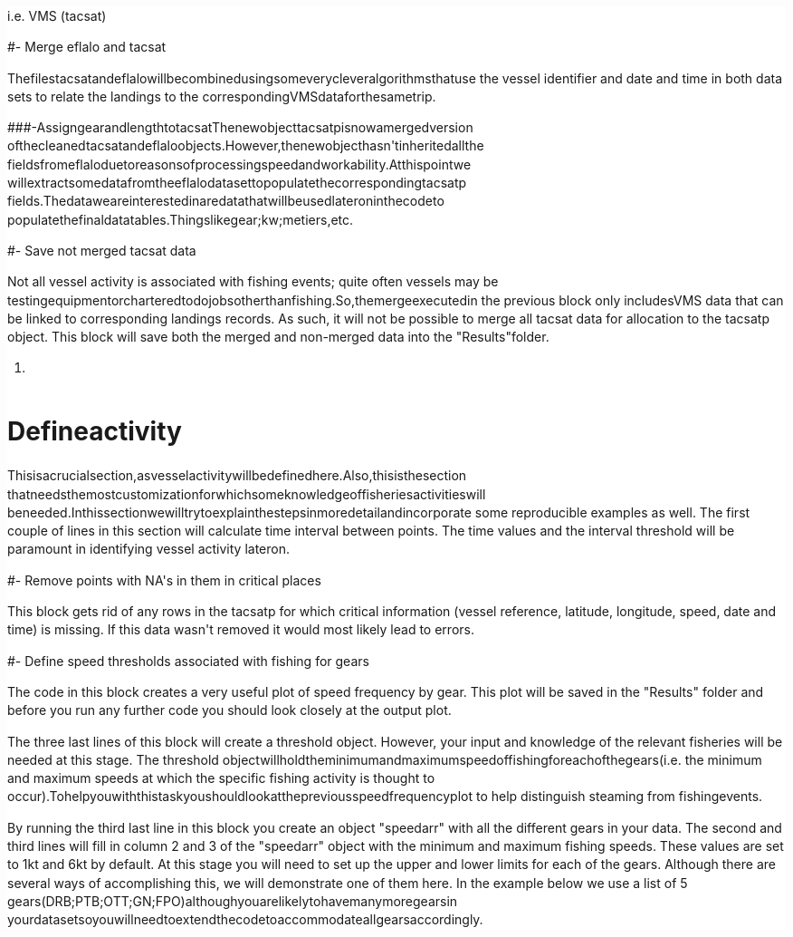 i.e. VMS (tacsat)

#- Merge eflalo and tacsat

Thefilestacsatandeflalowillbecombinedusingsomeverycleveralgorithmsthatuse the vessel identifier and date and time in both data sets to relate the landings to the correspondingVMSdataforthesametrip.

###-AssigngearandlengthtotacsatThenewobjecttacsatpisnowamergedversion ofthecleanedtacsatandeflaloobjects.However,thenewobjecthasn&#39;tinheritedallthe fieldsfromeflaloduetoreasonsofprocessingspeedandworkability.Atthispointwe willextractsomedatafromtheeflalodatasettopopulatethecorrespondingtacsatp fields.Thedataweareinterestedinaredatathatwillbeusedlateroninthecodeto populatethefinaldatatables.Thingslikegear;kw;metiers,etc.

#- Save not merged tacsat data

Not all vessel activity is associated with fishing events; quite often vessels may be testingequipmentorcharteredtodojobsotherthanfishing.So,themergeexecutedin the previous block only includesVMS data that can be linked to corresponding landings records. As such, it will not be possible to merge all tacsat data for allocation to the tacsatp object. This block will save both the merged and non-merged data into the &quot;Results&quot;folder.

  1.
# Defineactivity

Thisisacrucialsection,asvesselactivitywillbedefinedhere.Also,thisisthesection thatneedsthemostcustomizationforwhichsomeknowledgeoffisheriesactivitieswill beneeded.Inthissectionwewilltrytoexplainthestepsinmoredetailandincorporate some reproducible examples as well. The first couple of lines in this section will calculate time interval between points. The time values and the interval threshold will be paramount in identifying vessel activity lateron.

#- Remove points with NA&#39;s in them in critical places

This block gets rid of any rows in the tacsatp for which critical information (vessel reference, latitude, longitude, speed, date and time) is missing. If this data wasn&#39;t removed it would most likely lead to errors.

#- Define speed thresholds associated with fishing for gears

The code in this block creates a very useful plot of speed frequency by gear. This plot will be saved in the &quot;Results&quot; folder and before you run any further code you should look closely at the output plot.

The three last lines of this block will create a threshold object. However, your input and knowledge of the relevant fisheries will be needed at this stage. The threshold objectwillholdtheminimumandmaximumspeedoffishingforeachofthegears(i.e. the minimum and maximum speeds at which the specific fishing activity is thought to occur).Tohelpyouwiththistaskyoushouldlookatthepreviousspeedfrequencyplot to help distinguish steaming from fishingevents.

By running the third last line in this block you create an object &quot;speedarr&quot; with all the different gears in your data. The second and third lines will fill in column 2 and 3 of the &quot;speedarr&quot; object with the minimum and maximum fishing speeds. These values are set to 1kt and 6kt by default. At this stage you will need to set up the upper and lower limits for each of the gears. Although there are several ways of accomplishing this, we will demonstrate one of them here. In the example below we use a list of 5 gears(DRB;PTB;OTT;GN;FPO)althoughyouarelikelytohavemanymoregearsin yourdatasetsoyouwillneedtoextendthecodetoaccommodateallgearsaccordingly.
